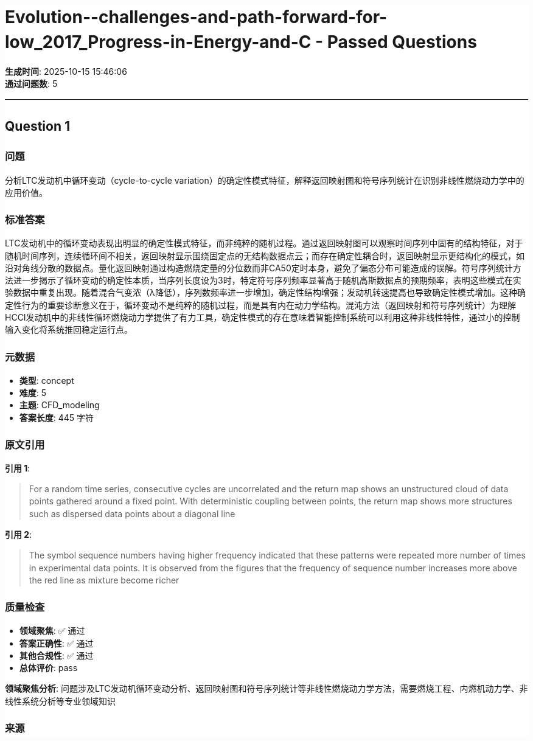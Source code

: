 # Evolution--challenges-and-path-forward-for-low_2017_Progress-in-Energy-and-C - Passed Questions

**生成时间**: 2025-10-15 15:46:06  
**通过问题数**: 5

---

## Question 1

### 问题

分析LTC发动机中循环变动（cycle-to-cycle variation）的确定性模式特征，解释返回映射图和符号序列统计在识别非线性燃烧动力学中的应用价值。

### 标准答案

LTC发动机中的循环变动表现出明显的确定性模式特征，而非纯粹的随机过程。通过返回映射图可以观察时间序列中固有的结构特征，对于随机时间序列，连续循环间不相关，返回映射显示围绕固定点的无结构数据点云；而存在确定性耦合时，返回映射显示更结构化的模式，如沿对角线分散的数据点。量化返回映射通过构造燃烧定量的分位数而非CA50定时本身，避免了偏态分布可能造成的误解。符号序列统计方法进一步揭示了循环变动的确定性本质，当序列长度设为3时，特定符号序列频率显著高于随机高斯数据点的预期频率，表明这些模式在实验数据中重复出现。随着混合气变浓（λ降低），序列数频率进一步增加，确定性结构增强；发动机转速提高也导致确定性模式增加。这种确定性行为的重要诊断意义在于，循环变动不是纯粹的随机过程，而是具有内在动力学结构。混沌方法（返回映射和符号序列统计）为理解HCCI发动机中的非线性循环燃烧动力学提供了有力工具，确定性模式的存在意味着智能控制系统可以利用这种非线性特性，通过小的控制输入变化将系统推回稳定运行点。

### 元数据

- **类型**: concept
- **难度**: 5
- **主题**: CFD_modeling
- **答案长度**: 445 字符

### 原文引用

**引用 1**:
> For a random time series, consecutive cycles are uncorrelated and the return map shows an unstructured cloud of data points gathered around a fixed point. With deterministic coupling between points, the return map shows more structures such as dispersed data points about a diagonal line

**引用 2**:
> The symbol sequence numbers having higher frequency indicated that these patterns were repeated more number of times in experimental data points. It is observed from the figures that the frequency of sequence number increases more above the red line as mixture become richer

### 质量检查

- **领域聚焦**: ✅ 通过
- **答案正确性**: ✅ 通过
- **其他合规性**: ✅ 通过
- **总体评价**: pass

**领域聚焦分析**: 问题涉及LTC发动机循环变动分析、返回映射图和符号序列统计等非线性燃烧动力学方法，需要燃烧工程、内燃机动力学、非线性系统分析等专业领域知识

### 来源
